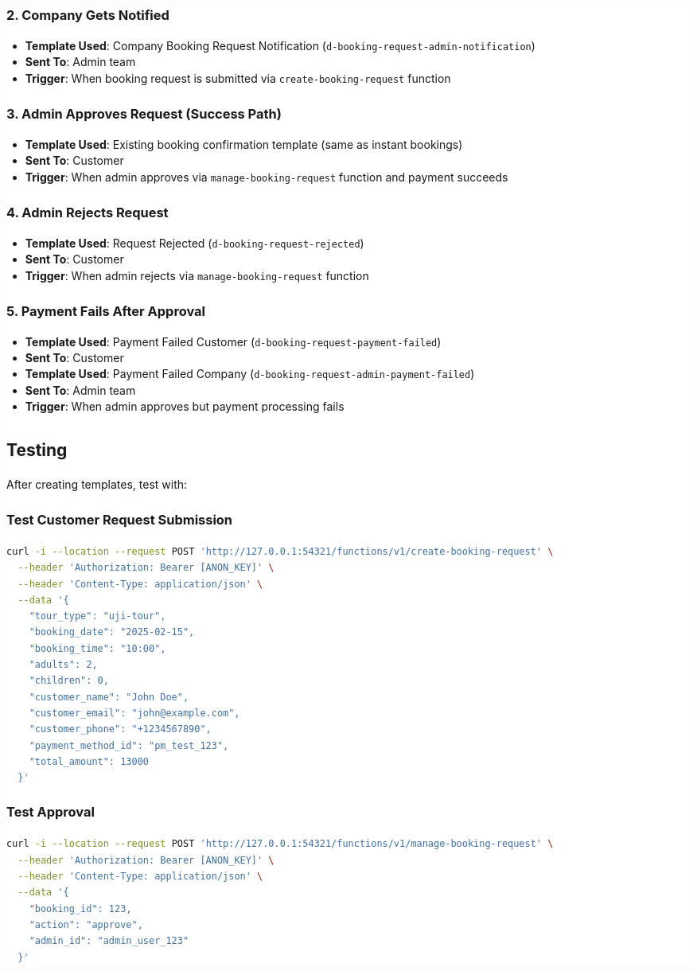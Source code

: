 ### 2. Company Gets Notified
- **Template Used**: Company Booking Request Notification (`d-booking-request-admin-notification`)
- **Sent To**: Admin team
- **Trigger**: When booking request is submitted via `create-booking-request` function

### 3. Admin Approves Request (Success Path)
- **Template Used**: Existing booking confirmation template (same as instant bookings)
- **Sent To**: Customer
- **Trigger**: When admin approves via `manage-booking-request` function and payment succeeds

### 4. Admin Rejects Request
- **Template Used**: Request Rejected (`d-booking-request-rejected`)
- **Sent To**: Customer
- **Trigger**: When admin rejects via `manage-booking-request` function

### 5. Payment Fails After Approval
- **Template Used**: Payment Failed Customer (`d-booking-request-payment-failed`)
- **Sent To**: Customer
- **Template Used**: Payment Failed Company (`d-booking-request-admin-payment-failed`)
- **Sent To**: Admin team
- **Trigger**: When admin approves but payment processing fails

## Testing

After creating templates, test with:

### Test Customer Request Submission
```bash
curl -i --location --request POST 'http://127.0.0.1:54321/functions/v1/create-booking-request' \
  --header 'Authorization: Bearer [ANON_KEY]' \
  --header 'Content-Type: application/json' \
  --data '{
    "tour_type": "uji-tour",
    "booking_date": "2025-02-15",
    "booking_time": "10:00",
    "adults": 2,
    "children": 0,
    "customer_name": "John Doe",
    "customer_email": "john@example.com",
    "customer_phone": "+1234567890",
    "payment_method_id": "pm_test_123",
    "total_amount": 13000
  }'
```

### Test Approval
```bash
curl -i --location --request POST 'http://127.0.0.1:54321/functions/v1/manage-booking-request' \
  --header 'Authorization: Bearer [ANON_KEY]' \
  --header 'Content-Type: application/json' \
  --data '{
    "booking_id": 123,
    "action": "approve",
    "admin_id": "admin_user_123"
  }'
```
